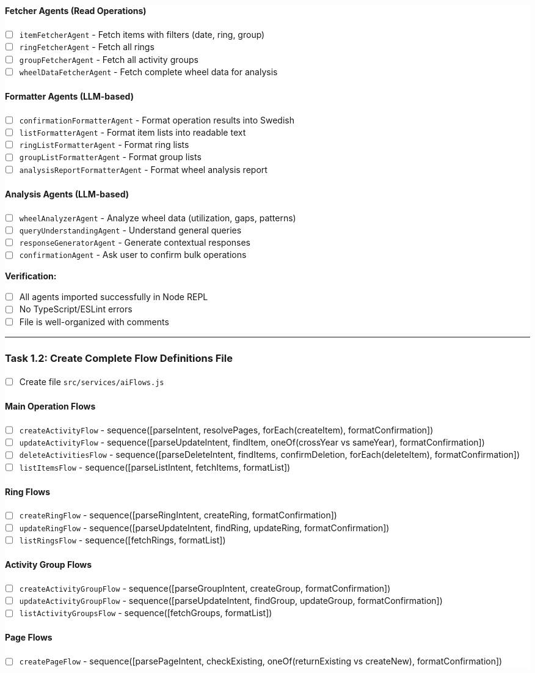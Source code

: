 #### Fetcher Agents (Read Operations)
- [ ] `itemFetcherAgent` - Fetch items with filters (date, ring, group)
- [ ] `ringFetcherAgent` - Fetch all rings
- [ ] `groupFetcherAgent` - Fetch all activity groups
- [ ] `wheelDataFetcherAgent` - Fetch complete wheel data for analysis

#### Formatter Agents (LLM-based)
- [ ] `confirmationFormatterAgent` - Format operation results into Swedish
- [ ] `listFormatterAgent` - Format item lists into readable text
- [ ] `ringListFormatterAgent` - Format ring lists
- [ ] `groupListFormatterAgent` - Format group lists
- [ ] `analysisReportFormatterAgent` - Format wheel analysis report

#### Analysis Agents (LLM-based)
- [ ] `wheelAnalyzerAgent` - Analyze wheel data (utilization, gaps, patterns)
- [ ] `queryUnderstandingAgent` - Understand general queries
- [ ] `responseGeneratorAgent` - Generate contextual responses
- [ ] `confirmationAgent` - Ask user to confirm bulk operations

**Verification:**
- [ ] All agents imported successfully in Node REPL
- [ ] No TypeScript/ESLint errors
- [ ] File is well-organized with comments

---

### Task 1.2: Create Complete Flow Definitions File
- [ ] Create file `src/services/aiFlows.js`

#### Main Operation Flows
- [ ] `createActivityFlow` - sequence([parseIntent, resolvePages, forEach(createItem), formatConfirmation])
- [ ] `updateActivityFlow` - sequence([parseUpdateIntent, findItem, oneOf(crossYear vs sameYear), formatConfirmation])
- [ ] `deleteActivitiesFlow` - sequence([parseDeleteIntent, findItems, confirmDeletion, forEach(deleteItem), formatConfirmation])
- [ ] `listItemsFlow` - sequence([parseListIntent, fetchItems, formatList])

#### Ring Flows
- [ ] `createRingFlow` - sequence([parseRingIntent, createRing, formatConfirmation])
- [ ] `updateRingFlow` - sequence([parseUpdateIntent, findRing, updateRing, formatConfirmation])
- [ ] `listRingsFlow` - sequence([fetchRings, formatList])

#### Activity Group Flows
- [ ] `createActivityGroupFlow` - sequence([parseGroupIntent, createGroup, formatConfirmation])
- [ ] `updateActivityGroupFlow` - sequence([parseUpdateIntent, findGroup, updateGroup, formatConfirmation])
- [ ] `listActivityGroupsFlow` - sequence([fetchGroups, formatList])

#### Page Flows
- [ ] `createPageFlow` - sequence([parsePageIntent, checkExisting, oneOf(returnExisting vs createNew), formatConfirmation])
